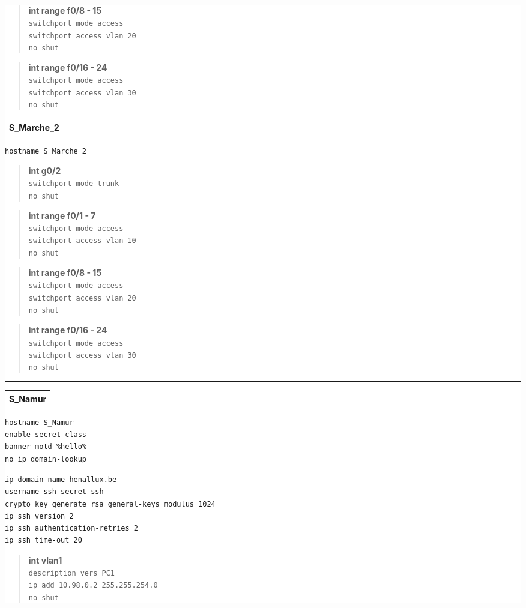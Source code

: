 > **int range f0/8 - 15**\
> `switchport mode access`\
> `switchport access vlan 20`\
> `no shut`

> **int range f0/16 - 24**\
> `switchport mode access`\
> `switchport access vlan 30`\
> `no shut`

|S_Marche_2 |
|---|

`hostname S_Marche_2`

> **int g0/2**\
> `switchport mode trunk`\
> `no shut`

> **int range f0/1 - 7**\
> `switchport mode access`\
> `switchport access vlan 10`\
> `no shut`

> **int range f0/8 - 15**\
> `switchport mode access`\
> `switchport access vlan 20`\
> `no shut`

> **int range f0/16 - 24**\
> `switchport mode access`\
> `switchport access vlan 30`\
> `no shut`

---


|S_Namur |
|---|

`hostname S_Namur`\
`enable secret class`\
`banner motd %hello%`\
`no ip domain-lookup`

`ip domain-name henallux.be`\
`username ssh secret ssh`\
`crypto key generate rsa general-keys modulus 1024`\
`ip ssh version 2`\
`ip ssh authentication-retries 2`\
`ip ssh time-out 20`

> **int vlan1**\
> `description vers PC1`\
> `ip add 10.98.0.2 255.255.254.0`\
> `no shut`
